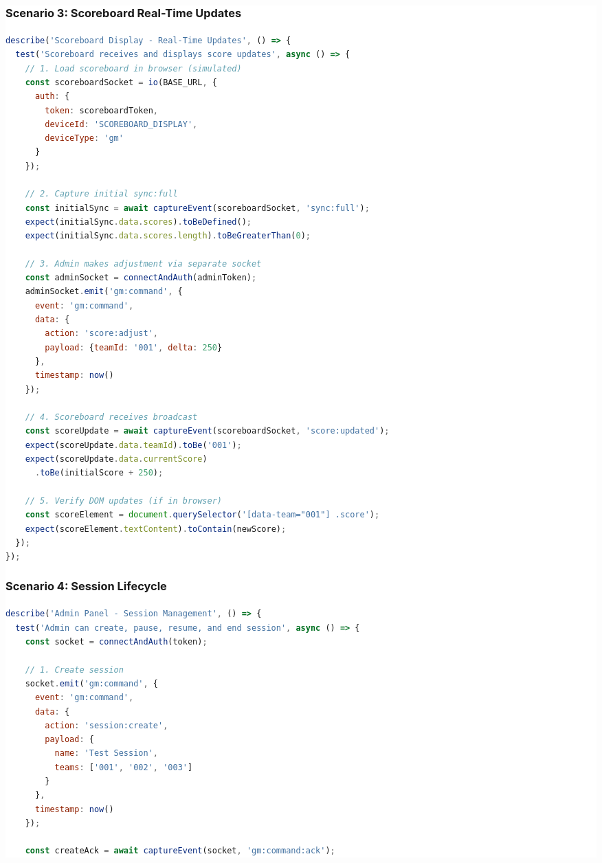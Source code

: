 ### Scenario 3: Scoreboard Real-Time Updates

```javascript
describe('Scoreboard Display - Real-Time Updates', () => {
  test('Scoreboard receives and displays score updates', async () => {
    // 1. Load scoreboard in browser (simulated)
    const scoreboardSocket = io(BASE_URL, {
      auth: {
        token: scoreboardToken,
        deviceId: 'SCOREBOARD_DISPLAY',
        deviceType: 'gm'
      }
    });
    
    // 2. Capture initial sync:full
    const initialSync = await captureEvent(scoreboardSocket, 'sync:full');
    expect(initialSync.data.scores).toBeDefined();
    expect(initialSync.data.scores.length).toBeGreaterThan(0);
    
    // 3. Admin makes adjustment via separate socket
    const adminSocket = connectAndAuth(adminToken);
    adminSocket.emit('gm:command', {
      event: 'gm:command',
      data: {
        action: 'score:adjust',
        payload: {teamId: '001', delta: 250}
      },
      timestamp: now()
    });
    
    // 4. Scoreboard receives broadcast
    const scoreUpdate = await captureEvent(scoreboardSocket, 'score:updated');
    expect(scoreUpdate.data.teamId).toBe('001');
    expect(scoreUpdate.data.currentScore)
      .toBe(initialScore + 250);
    
    // 5. Verify DOM updates (if in browser)
    const scoreElement = document.querySelector('[data-team="001"] .score');
    expect(scoreElement.textContent).toContain(newScore);
  });
});
```

### Scenario 4: Session Lifecycle

```javascript
describe('Admin Panel - Session Management', () => {
  test('Admin can create, pause, resume, and end session', async () => {
    const socket = connectAndAuth(token);
    
    // 1. Create session
    socket.emit('gm:command', {
      event: 'gm:command',
      data: {
        action: 'session:create',
        payload: {
          name: 'Test Session',
          teams: ['001', '002', '003']
        }
      },
      timestamp: now()
    });
    
    const createAck = await captureEvent(socket, 'gm:command:ack');
```